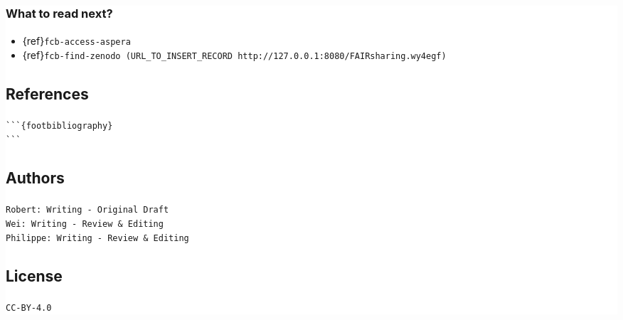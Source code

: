 ### What to read next?
- {ref}`fcb-access-aspera`
- {ref}`fcb-find-zenodo (URL_TO_INSERT_RECORD http://127.0.0.1:8080/FAIRsharing.wy4egf) `
````{rdmkit_panel}
```` 



## References
````{dropdown} **References**
```{footbibliography}
```
````


## Authors

````{authors_fairplus}
Robert: Writing - Original Draft
Wei: Writing - Review & Editing
Philippe: Writing - Review & Editing
````


## License

````{license_fairplus}
CC-BY-4.0
````
